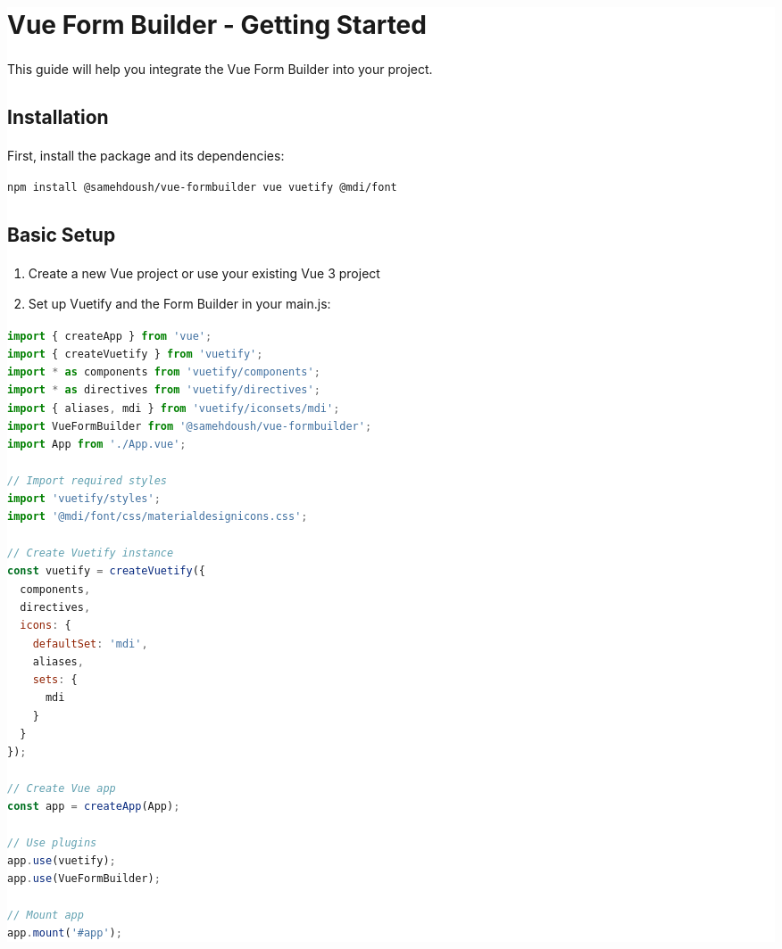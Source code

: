 # Vue Form Builder - Getting Started

This guide will help you integrate the Vue Form Builder into your project.

## Installation

First, install the package and its dependencies:

```bash
npm install @samehdoush/vue-formbuilder vue vuetify @mdi/font
```

## Basic Setup

1. Create a new Vue project or use your existing Vue 3 project

2. Set up Vuetify and the Form Builder in your main.js:

```javascript
import { createApp } from 'vue';
import { createVuetify } from 'vuetify';
import * as components from 'vuetify/components';
import * as directives from 'vuetify/directives';
import { aliases, mdi } from 'vuetify/iconsets/mdi';
import VueFormBuilder from '@samehdoush/vue-formbuilder';
import App from './App.vue';

// Import required styles
import 'vuetify/styles';
import '@mdi/font/css/materialdesignicons.css';

// Create Vuetify instance
const vuetify = createVuetify({
  components,
  directives,
  icons: {
    defaultSet: 'mdi',
    aliases,
    sets: {
      mdi
    }
  }
});

// Create Vue app
const app = createApp(App);

// Use plugins
app.use(vuetify);
app.use(VueFormBuilder);

// Mount app
app.mount('#app');
```
